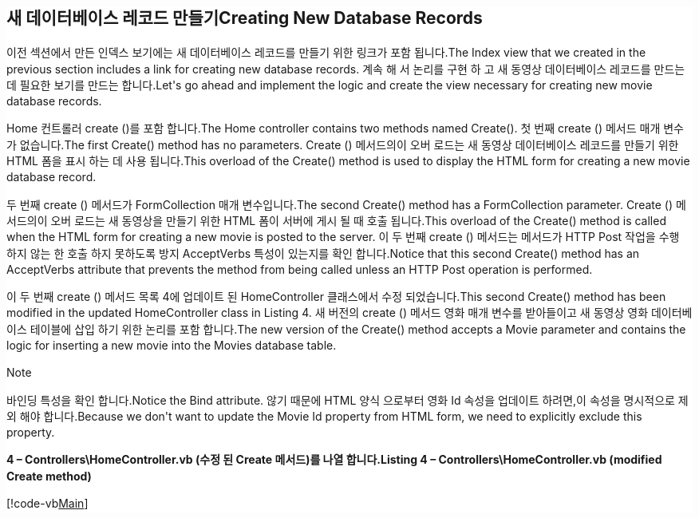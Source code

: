 
## <a name="creating-new-database-records"></a><span data-ttu-id="5113f-290">새 데이터베이스 레코드 만들기</span><span class="sxs-lookup"><span data-stu-id="5113f-290">Creating New Database Records</span></span>

<span data-ttu-id="5113f-291">이전 섹션에서 만든 인덱스 보기에는 새 데이터베이스 레코드를 만들기 위한 링크가 포함 됩니다.</span><span class="sxs-lookup"><span data-stu-id="5113f-291">The Index view that we created in the previous section includes a link for creating new database records.</span></span> <span data-ttu-id="5113f-292">계속 해 서 논리를 구현 하 고 새 동영상 데이터베이스 레코드를 만드는 데 필요한 보기를 만드는 합니다.</span><span class="sxs-lookup"><span data-stu-id="5113f-292">Let's go ahead and implement the logic and create the view necessary for creating new movie database records.</span></span>

<span data-ttu-id="5113f-293">Home 컨트롤러 create ()를 포함 합니다.</span><span class="sxs-lookup"><span data-stu-id="5113f-293">The Home controller contains two methods named Create().</span></span> <span data-ttu-id="5113f-294">첫 번째 create () 메서드 매개 변수가 없습니다.</span><span class="sxs-lookup"><span data-stu-id="5113f-294">The first Create() method has no parameters.</span></span> <span data-ttu-id="5113f-295">Create () 메서드의이 오버 로드는 새 동영상 데이터베이스 레코드를 만들기 위한 HTML 폼을 표시 하는 데 사용 됩니다.</span><span class="sxs-lookup"><span data-stu-id="5113f-295">This overload of the Create() method is used to display the HTML form for creating a new movie database record.</span></span>

<span data-ttu-id="5113f-296">두 번째 create () 메서드가 FormCollection 매개 변수입니다.</span><span class="sxs-lookup"><span data-stu-id="5113f-296">The second Create() method has a FormCollection parameter.</span></span> <span data-ttu-id="5113f-297">Create () 메서드의이 오버 로드는 새 동영상을 만들기 위한 HTML 폼이 서버에 게시 될 때 호출 됩니다.</span><span class="sxs-lookup"><span data-stu-id="5113f-297">This overload of the Create() method is called when the HTML form for creating a new movie is posted to the server.</span></span> <span data-ttu-id="5113f-298">이 두 번째 create () 메서드는 메서드가 HTTP Post 작업을 수행 하지 않는 한 호출 하지 못하도록 방지 AcceptVerbs 특성이 있는지를 확인 합니다.</span><span class="sxs-lookup"><span data-stu-id="5113f-298">Notice that this second Create() method has an AcceptVerbs attribute that prevents the method from being called unless an HTTP Post operation is performed.</span></span>

<span data-ttu-id="5113f-299">이 두 번째 create () 메서드 목록 4에 업데이트 된 HomeController 클래스에서 수정 되었습니다.</span><span class="sxs-lookup"><span data-stu-id="5113f-299">This second Create() method has been modified in the updated HomeController class in Listing 4.</span></span> <span data-ttu-id="5113f-300">새 버전의 create () 메서드 영화 매개 변수를 받아들이고 새 동영상 영화 데이터베이스 테이블에 삽입 하기 위한 논리를 포함 합니다.</span><span class="sxs-lookup"><span data-stu-id="5113f-300">The new version of the Create() method accepts a Movie parameter and contains the logic for inserting a new movie into the Movies database table.</span></span>

> [!NOTE] 
> 
> <span data-ttu-id="5113f-301">바인딩 특성을 확인 합니다.</span><span class="sxs-lookup"><span data-stu-id="5113f-301">Notice the Bind attribute.</span></span> <span data-ttu-id="5113f-302">않기 때문에 HTML 양식 으로부터 영화 Id 속성을 업데이트 하려면,이 속성을 명시적으로 제외 해야 합니다.</span><span class="sxs-lookup"><span data-stu-id="5113f-302">Because we don't want to update the Movie Id property from HTML form, we need to explicitly exclude this property.</span></span>


<span data-ttu-id="5113f-303">**4 – Controllers\HomeController.vb (수정 된 Create 메서드)를 나열 합니다.**</span><span class="sxs-lookup"><span data-stu-id="5113f-303">**Listing 4 – Controllers\HomeController.vb (modified Create method)**</span></span>

[!code-vb[Main](create-a-movie-database-application-in-15-minutes-with-asp-net-mvc-vb/samples/sample4.vb)]
